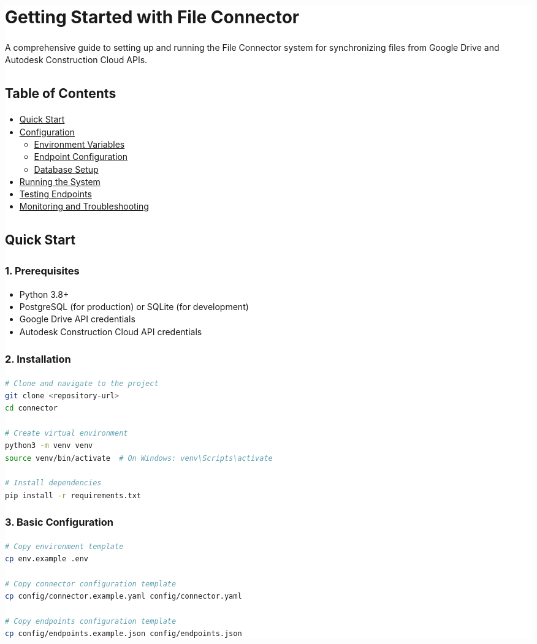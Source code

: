 # Getting Started with File Connector

A comprehensive guide to setting up and running the File Connector system for synchronizing files from Google Drive and Autodesk Construction Cloud APIs.

## Table of Contents

- [Quick Start](#quick-start)
- [Configuration](#configuration)
  - [Environment Variables](#environment-variables)
  - [Endpoint Configuration](#endpoint-configuration)
  - [Database Setup](#database-setup)
- [Running the System](#running-the-system)
- [Testing Endpoints](#testing-endpoints)
- [Monitoring and Troubleshooting](#monitoring-and-troubleshooting)

## Quick Start

### 1. Prerequisites

- Python 3.8+
- PostgreSQL (for production) or SQLite (for development)
- Google Drive API credentials
- Autodesk Construction Cloud API credentials

### 2. Installation

```bash
# Clone and navigate to the project
git clone <repository-url>
cd connector

# Create virtual environment
python3 -m venv venv
source venv/bin/activate  # On Windows: venv\Scripts\activate

# Install dependencies
pip install -r requirements.txt
```

### 3. Basic Configuration

```bash
# Copy environment template
cp env.example .env

# Copy connector configuration template
cp config/connector.example.yaml config/connector.yaml

# Copy endpoints configuration template
cp config/endpoints.example.json config/endpoints.json
```
